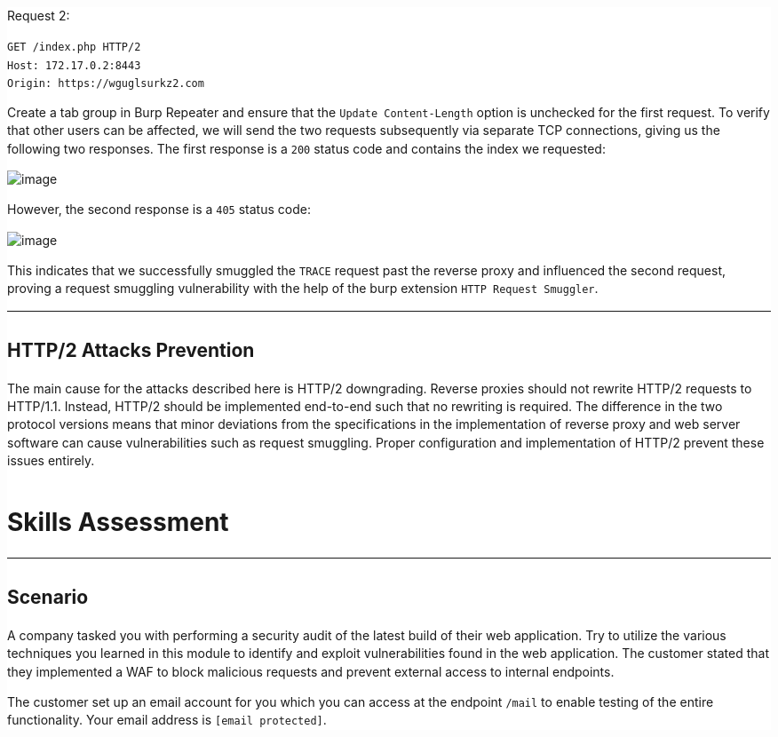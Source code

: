 Request 2:

```http
GET /index.php HTTP/2
Host: 172.17.0.2:8443
Origin: https://wguglsurkz2.com

```

Create a tab group in Burp Repeater and ensure that the `Update Content-Length` option is unchecked for the first request. To verify that other users can be affected, we will send the two requests subsequently via separate TCP connections, giving us the following two responses. The first response is a `200` status code and contains the index we requested:

![image](https://academy.hackthebox.com/storage/modules/191/http2/http_tools_2.png)

However, the second response is a `405` status code:

![image](https://academy.hackthebox.com/storage/modules/191/http2/http2_tools_3.png)

This indicates that we successfully smuggled the `TRACE` request past the reverse proxy and influenced the second request, proving a request smuggling vulnerability with the help of the burp extension `HTTP Request Smuggler`.

* * *

## HTTP/2 Attacks Prevention

The main cause for the attacks described here is HTTP/2 downgrading. Reverse proxies should not rewrite HTTP/2 requests to HTTP/1.1. Instead, HTTP/2 should be implemented end-to-end such that no rewriting is required. The difference in the two protocol versions means that minor deviations from the specifications in the implementation of reverse proxy and web server software can cause vulnerabilities such as request smuggling. Proper configuration and implementation of HTTP/2 prevent these issues entirely.


# Skills Assessment

* * *

## Scenario

A company tasked you with performing a security audit of the latest build of their web application. Try to utilize the various techniques you learned in this module to identify and exploit vulnerabilities found in the web application. The customer stated that they implemented a WAF to block malicious requests and prevent external access to internal endpoints.

The customer set up an email account for you which you can access at the endpoint `/mail` to enable testing of the entire functionality. Your email address is `[email protected]`.


